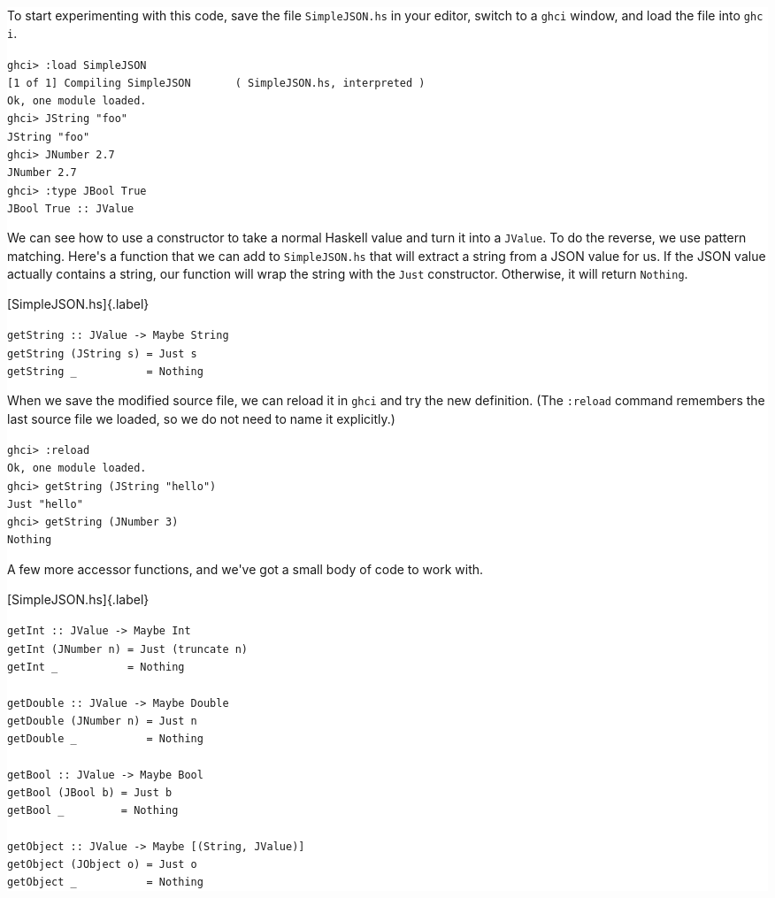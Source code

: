 To start experimenting with this code, save the file `SimpleJSON.hs` in
your editor, switch to a `ghci` window, and load the file into `ghci`.

``` {.screen}
ghci> :load SimpleJSON
[1 of 1] Compiling SimpleJSON       ( SimpleJSON.hs, interpreted )
Ok, one module loaded.
ghci> JString "foo"
JString "foo"
ghci> JNumber 2.7
JNumber 2.7
ghci> :type JBool True
JBool True :: JValue
```

We can see how to use a constructor to take a normal Haskell value and
turn it into a `JValue`. To do the reverse, we use pattern matching.
Here\'s a function that we can add to `SimpleJSON.hs` that will extract
a string from a JSON value for us. If the JSON value actually contains a
string, our function will wrap the string with the `Just` constructor.
Otherwise, it will return `Nothing`.

<div>

[SimpleJSON.hs]{.label}

``` {.haskell}
getString :: JValue -> Maybe String
getString (JString s) = Just s
getString _           = Nothing
```

</div>

When we save the modified source file, we can reload it in `ghci` and
try the new definition. (The `:reload` command remembers the last source
file we loaded, so we do not need to name it explicitly.)

``` {.screen}
ghci> :reload
Ok, one module loaded.
ghci> getString (JString "hello")
Just "hello"
ghci> getString (JNumber 3)
Nothing
```

A few more accessor functions, and we\'ve got a small body of code to
work with.

<div>

[SimpleJSON.hs]{.label}

``` {.haskell}
getInt :: JValue -> Maybe Int
getInt (JNumber n) = Just (truncate n)
getInt _           = Nothing

getDouble :: JValue -> Maybe Double
getDouble (JNumber n) = Just n
getDouble _           = Nothing

getBool :: JValue -> Maybe Bool
getBool (JBool b) = Just b
getBool _         = Nothing

getObject :: JValue -> Maybe [(String, JValue)]
getObject (JObject o) = Just o
getObject _           = Nothing
```

[^1]: Memory aid: `-o` stands for \"output\" or \"object file\".
[^2]: The \"3\" in `BSD3` refers to the number of clauses in the